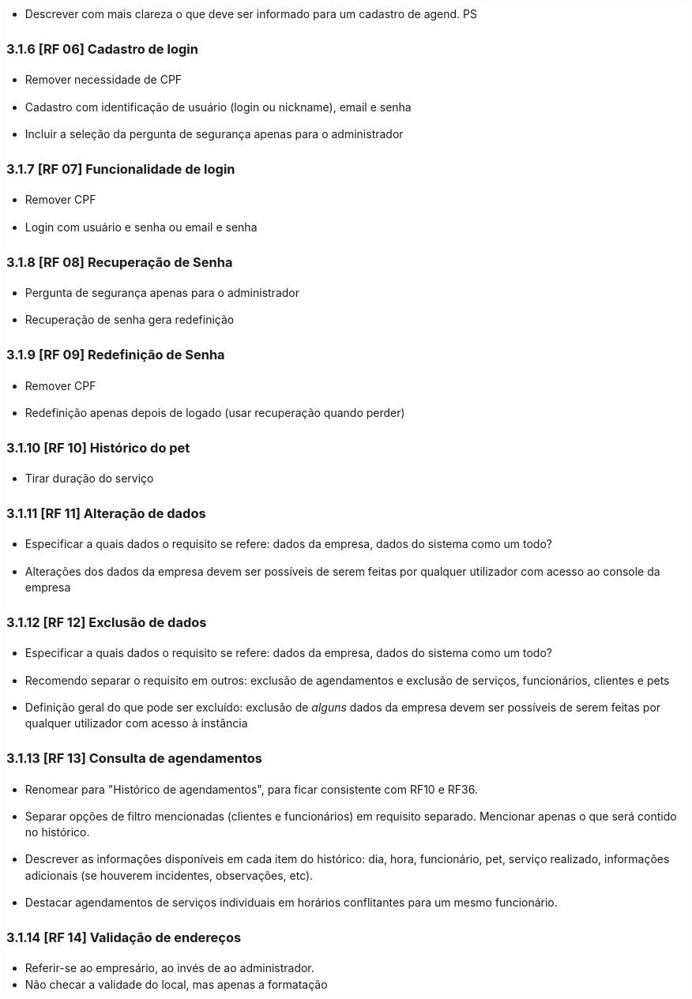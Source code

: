 - Descrever com mais clareza o que deve ser informado para um cadastro de agend. PS

### 3.1.6 [RF 06] Cadastro de login
- Remover necessidade de CPF

- Cadastro com identificação de usuário (login ou nickname), email e senha

- Incluir a seleção da pergunta de segurança apenas para o administrador

### 3.1.7 [RF 07] Funcionalidade de login
- Remover CPF

- Login com usuário e senha ou email e senha

### 3.1.8 [RF 08] Recuperação de Senha
- Pergunta de segurança apenas para o administrador

- Recuperação de senha gera redefinição

### 3.1.9 [RF 09] Redefinição de Senha
- Remover CPF

- Redefinição apenas depois de logado (usar recuperação quando perder)

### 3.1.10 [RF 10] Histórico do pet
- Tirar duração do serviço

### 3.1.11 [RF 11] Alteração de dados
- Especificar a quais dados o requisito se refere: dados da empresa, dados do sistema como um todo?

- Alterações dos dados da empresa devem ser possíveis de serem feitas por qualquer utilizador com acesso ao console da empresa

### 3.1.12 [RF 12] Exclusão de dados
- Especificar a quais dados o requisito se refere: dados da empresa, dados do sistema como um todo?

- Recomendo separar o requisito em outros: exclusão de agendamentos e exclusão de serviços, funcionários, clientes e pets

- Definição geral do que pode ser excluído: exclusão de _alguns_ dados da empresa devem ser possíveis de serem feitas por qualquer utilizador com acesso à instância

### 3.1.13 [RF 13] Consulta de agendamentos
- Renomear para "Histórico de agendamentos", para ficar consistente com RF10 e RF36.

- Separar opções de filtro mencionadas (clientes e funcionários) em requisito separado. Mencionar apenas o que será contido no histórico.

- Descrever as informações disponíveis em cada item do histórico: dia, hora, funcionário, pet, serviço realizado, informações adicionais (se houverem incidentes, observações, etc).

- Destacar agendamentos de serviços individuais em horários conflitantes para um mesmo funcionário.

### 3.1.14 [RF 14] Validação de endereços 
- Referir-se ao empresário, ao invés de ao administrador.
- Não checar a validade do local, mas apenas a formatação
